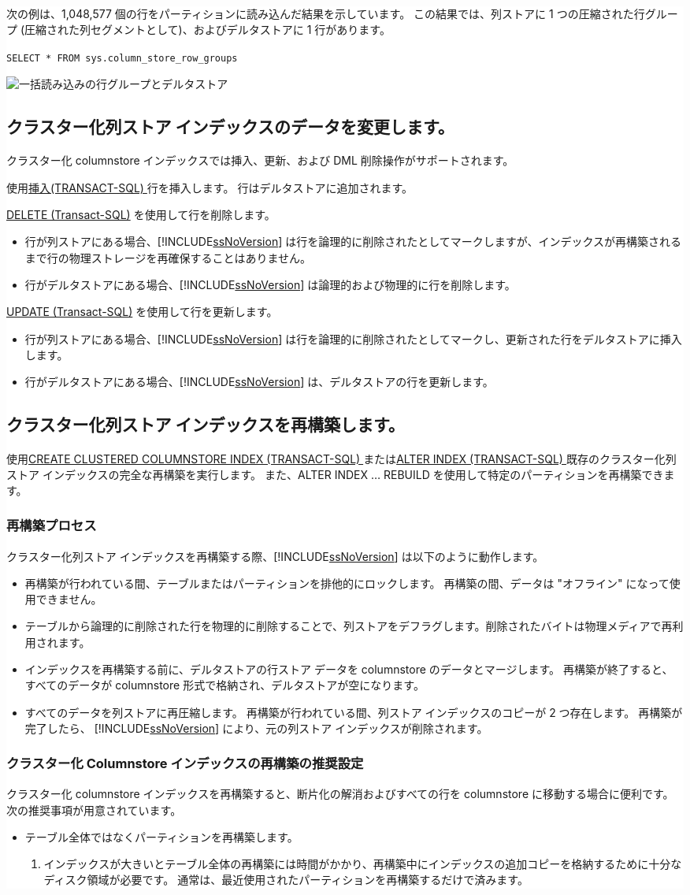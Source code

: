  次の例は、1,048,577 個の行をパーティションに読み込んだ結果を示しています。 この結果では、列ストアに 1 つの圧縮された行グループ (圧縮された列セグメントとして)、およびデルタストアに 1 行があります。  
  
```  
SELECT * FROM sys.column_store_row_groups  
```  
  
 ![一括読み込みの行グループとデルタストア](../../2014/database-engine/media/sql-server-pdw-columnstore-batchload.gif "Rowgroup and deltastore for a batch load")  
  

  
##  <a name="change"></a> クラスター化列ストア インデックスのデータを変更します。  
 クラスター化 columnstore インデックスでは挿入、更新、および DML 削除操作がサポートされます。  
  
 使用[挿入&#40;TRANSACT-SQL&#41; ](/sql/t-sql/statements/insert-transact-sql)行を挿入します。 行はデルタストアに追加されます。  
  
  [DELETE &#40;Transact-SQL&#41;](/sql/t-sql/statements/delete-transact-sql) を使用して行を削除します。  
  
-   行が列ストアにある場合、[!INCLUDE[ssNoVersion](../includes/ssnoversion-md.md)] は行を論理的に削除されたとしてマークしますが、インデックスが再構築されるまで行の物理ストレージを再確保することはありません。  
  
-   行がデルタストアにある場合、[!INCLUDE[ssNoVersion](../includes/ssnoversion-md.md)] は論理的および物理的に行を削除します。  
  
  [UPDATE &#40;Transact-SQL&#41;](/sql/t-sql/queries/update-transact-sql) を使用して行を更新します。  
  
-   行が列ストアにある場合、[!INCLUDE[ssNoVersion](../includes/ssnoversion-md.md)] は行を論理的に削除されたとしてマークし、更新された行をデルタストアに挿入します。  
  
-   行がデルタストアにある場合、[!INCLUDE[ssNoVersion](../includes/ssnoversion-md.md)] は、デルタストアの行を更新します。  
  
##  <a name="rebuild"></a> クラスター化列ストア インデックスを再構築します。  
 使用[CREATE CLUSTERED COLUMNSTORE INDEX &#40;TRANSACT-SQL&#41; ](/sql/t-sql/statements/create-columnstore-index-transact-sql)または[ALTER INDEX &#40;TRANSACT-SQL&#41; ](/sql/t-sql/statements/alter-index-transact-sql)既存のクラスター化列ストア インデックスの完全な再構築を実行します。 また、ALTER INDEX … REBUILD を使用して特定のパーティションを再構築できます。  
  
### <a name="rebuild-process"></a>再構築プロセス  
 クラスター化列ストア インデックスを再構築する際、[!INCLUDE[ssNoVersion](../includes/ssnoversion-md.md)] は以下のように動作します。  
  
-   再構築が行われている間、テーブルまたはパーティションを排他的にロックします。  再構築の間、データは "オフライン" になって使用できません。  
  
-   テーブルから論理的に削除された行を物理的に削除することで、列ストアをデフラグします。削除されたバイトは物理メディアで再利用されます。  
  
-   インデックスを再構築する前に、デルタストアの行ストア データを columnstore のデータとマージします。 再構築が終了すると、すべてのデータが columnstore 形式で格納され、デルタストアが空になります。  
  
-   すべてのデータを列ストアに再圧縮します。 再構築が行われている間、列ストア インデックスのコピーが 2 つ存在します。 再構築が完了したら、 [!INCLUDE[ssNoVersion](../includes/ssnoversion-md.md)] により、元の列ストア インデックスが削除されます。  
  
### <a name="recommendations-for-rebuilding-a-clustered-columnstore-index"></a>クラスター化 Columnstore インデックスの再構築の推奨設定  
 クラスター化 columnstore インデックスを再構築すると、断片化の解消およびすべての行を columnstore に移動する場合に便利です。 次の推奨事項が用意されています。  
  
-   テーブル全体ではなくパーティションを再構築します。  
  
    1.  インデックスが大きいとテーブル全体の再構築には時間がかかり、再構築中にインデックスの追加コピーを格納するために十分なディスク領域が必要です。 通常は、最近使用されたパーティションを再構築するだけで済みます。  
  